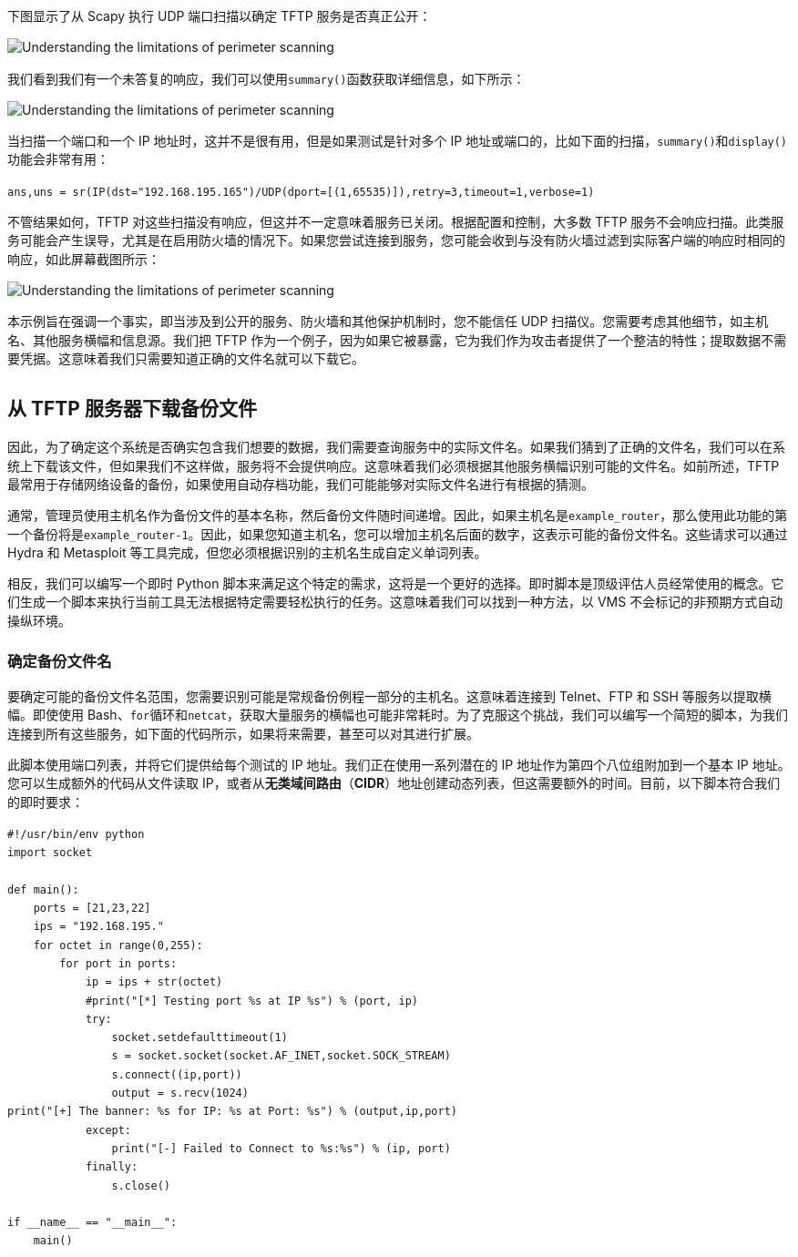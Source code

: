 下图显示了从 Scapy 执行 UDP 端口扫描以确定 TFTP 服务是否真正公开：

![Understanding the limitations of perimeter scanning](../Images/image00362.jpeg)

我们看到我们有一个未答复的响应，我们可以使用`summary()`函数获取详细信息，如下所示：

![Understanding the limitations of perimeter scanning](../Images/image00363.jpeg)

当扫描一个端口和一个 IP 地址时，这并不是很有用，但是如果测试是针对多个 IP 地址或端口的，比如下面的扫描，`summary()`和`display()`功能会非常有用：

```
ans,uns = sr(IP(dst="192.168.195.165")/UDP(dport=[(1,65535)]),retry=3,timeout=1,verbose=1)

```

不管结果如何，TFTP 对这些扫描没有响应，但这并不一定意味着服务已关闭。根据配置和控制，大多数 TFTP 服务不会响应扫描。此类服务可能会产生误导，尤其是在启用防火墙的情况下。如果您尝试连接到服务，您可能会收到与没有防火墙过滤到实际客户端的响应时相同的响应，如此屏幕截图所示：

![Understanding the limitations of perimeter scanning](../Images/image00364.jpeg)

本示例旨在强调一个事实，即当涉及到公开的服务、防火墙和其他保护机制时，您不能信任 UDP 扫描仪。您需要考虑其他细节，如主机名、其他服务横幅和信息源。我们把 TFTP 作为一个例子，因为如果它被暴露，它为我们作为攻击者提供了一个整洁的特性；提取数据不需要凭据。这意味着我们只需要知道正确的文件名就可以下载它。

## 从 TFTP 服务器下载备份文件

因此，为了确定这个系统是否确实包含我们想要的数据，我们需要查询服务中的实际文件名。如果我们猜到了正确的文件名，我们可以在系统上下载该文件，但如果我们不这样做，服务将不会提供响应。这意味着我们必须根据其他服务横幅识别可能的文件名。如前所述，TFTP 最常用于存储网络设备的备份，如果使用自动存档功能，我们可能能够对实际文件名进行有根据的猜测。

通常，管理员使用主机名作为备份文件的基本名称，然后备份文件随时间递增。因此，如果主机名是`example_router`，那么使用此功能的第一个备份将是`example_router-1`。因此，如果您知道主机名，您可以增加主机名后面的数字，这表示可能的备份文件名。这些请求可以通过 Hydra 和 Metasploit 等工具完成，但您必须根据识别的主机名生成自定义单词列表。

相反，我们可以编写一个即时 Python 脚本来满足这个特定的需求，这将是一个更好的选择。即时脚本是顶级评估人员经常使用的概念。它们生成一个脚本来执行当前工具无法根据特定需要轻松执行的任务。这意味着我们可以找到一种方法，以 VMS 不会标记的非预期方式自动操纵环境。

### 确定备份文件名

要确定可能的备份文件名范围，您需要识别可能是常规备份例程一部分的主机名。这意味着连接到 Telnet、FTP 和 SSH 等服务以提取横幅。即使使用 Bash、`for`循环和`netcat`，获取大量服务的横幅也可能非常耗时。为了克服这个挑战，我们可以编写一个简短的脚本，为我们连接到所有这些服务，如下面的代码所示，如果将来需要，甚至可以对其进行扩展。

此脚本使用端口列表，并将它们提供给每个测试的 IP 地址。我们正在使用一系列潜在的 IP 地址作为第四个八位组附加到一个基本 IP 地址。您可以生成额外的代码从文件读取 IP，或者从**无类域间路由**（**CIDR**）地址创建动态列表，但这需要额外的时间。目前，以下脚本符合我们的即时要求：

```
#!/usr/bin/env python
import socket

def main():
    ports = [21,23,22]
    ips = "192.168.195."
    for octet in range(0,255):
        for port in ports:
            ip = ips + str(octet)
            #print("[*] Testing port %s at IP %s") % (port, ip)
            try:
                socket.setdefaulttimeout(1)
                s = socket.socket(socket.AF_INET,socket.SOCK_STREAM)
                s.connect((ip,port))
                output = s.recv(1024)
print("[+] The banner: %s for IP: %s at Port: %s") % (output,ip,port)
            except:
                print("[-] Failed to Connect to %s:%s") % (ip, port)
            finally:
                s.close()

if __name__ == "__main__":
    main()
```
